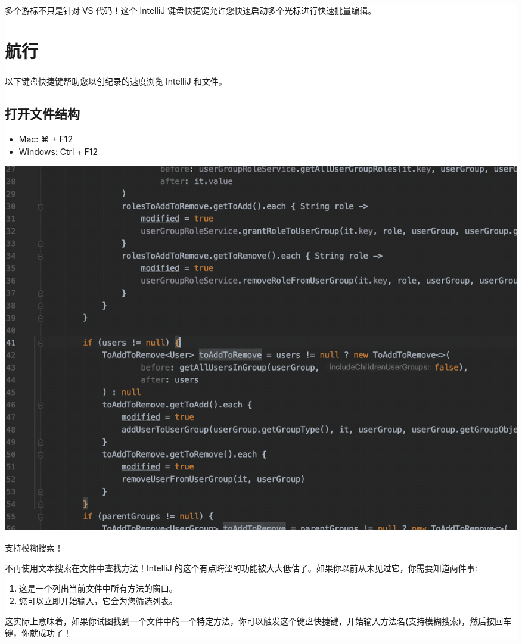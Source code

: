 多个游标不只是针对 VS 代码！这个 IntelliJ 键盘快捷键允许您快速启动多个光标进行快速批量编辑。

# 航行

以下键盘快捷键帮助您以创纪录的速度浏览 IntelliJ 和文件。

## 打开文件结构

*   Mac: ⌘ + F12
*   Windows: Ctrl + F12

![](img/0773f0e8c8ee32c2ebde3a949156f909.png)

支持模糊搜索！

不再使用文本搜索在文件中查找方法！IntelliJ 的这个有点晦涩的功能被大大低估了。如果你以前从未见过它，你需要知道两件事:

1.  这是一个列出当前文件中所有方法的窗口。
2.  您可以立即开始输入，它会为您筛选列表。

这实际上意味着，如果你试图找到一个文件中的一个特定方法，你可以触发这个键盘快捷键，开始输入方法名(支持模糊搜索)，然后按回车键，你就成功了！
